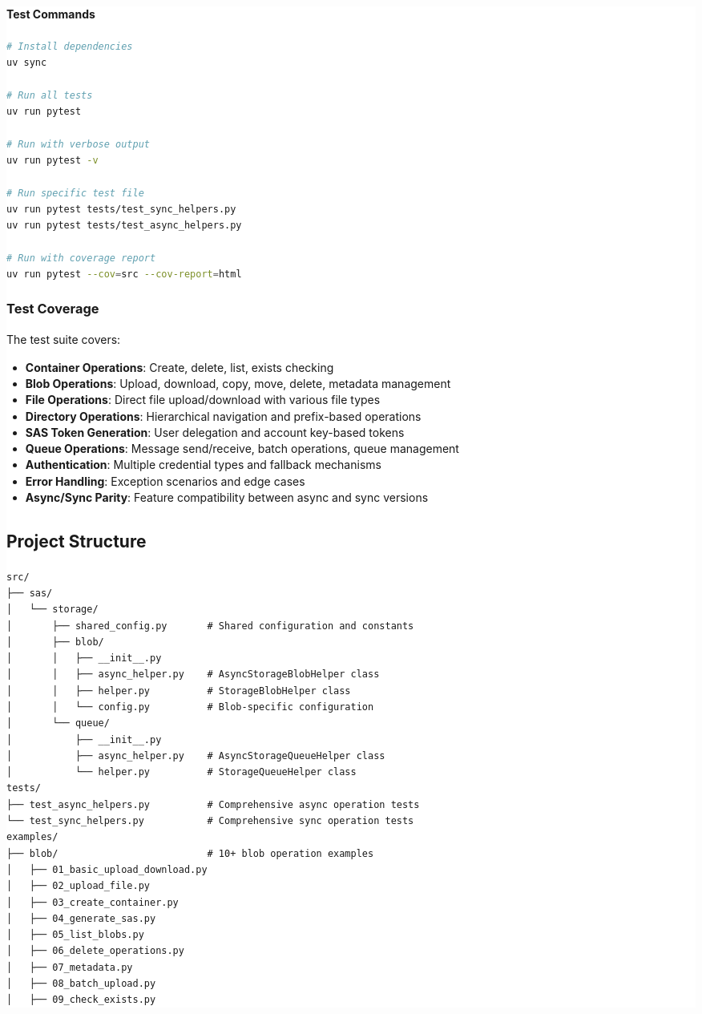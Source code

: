 #### Test Commands

```bash
# Install dependencies
uv sync

# Run all tests
uv run pytest

# Run with verbose output
uv run pytest -v

# Run specific test file
uv run pytest tests/test_sync_helpers.py
uv run pytest tests/test_async_helpers.py

# Run with coverage report
uv run pytest --cov=src --cov-report=html
```

### Test Coverage

The test suite covers:

- **Container Operations**: Create, delete, list, exists checking
- **Blob Operations**: Upload, download, copy, move, delete, metadata management
- **File Operations**: Direct file upload/download with various file types
- **Directory Operations**: Hierarchical navigation and prefix-based operations
- **SAS Token Generation**: User delegation and account key-based tokens
- **Queue Operations**: Message send/receive, batch operations, queue management
- **Authentication**: Multiple credential types and fallback mechanisms
- **Error Handling**: Exception scenarios and edge cases
- **Async/Sync Parity**: Feature compatibility between async and sync versions



## Project Structure

```text
src/
├── sas/
│   └── storage/
│       ├── shared_config.py       # Shared configuration and constants
│       ├── blob/
│       │   ├── __init__.py
│       │   ├── async_helper.py    # AsyncStorageBlobHelper class
│       │   ├── helper.py          # StorageBlobHelper class
│       │   └── config.py          # Blob-specific configuration
│       └── queue/
│           ├── __init__.py
│           ├── async_helper.py    # AsyncStorageQueueHelper class
│           └── helper.py          # StorageQueueHelper class
tests/
├── test_async_helpers.py          # Comprehensive async operation tests
└── test_sync_helpers.py           # Comprehensive sync operation tests
examples/
├── blob/                          # 10+ blob operation examples
│   ├── 01_basic_upload_download.py
│   ├── 02_upload_file.py
│   ├── 03_create_container.py
│   ├── 04_generate_sas.py
│   ├── 05_list_blobs.py
│   ├── 06_delete_operations.py
│   ├── 07_metadata.py
│   ├── 08_batch_upload.py
│   ├── 09_check_exists.py
```